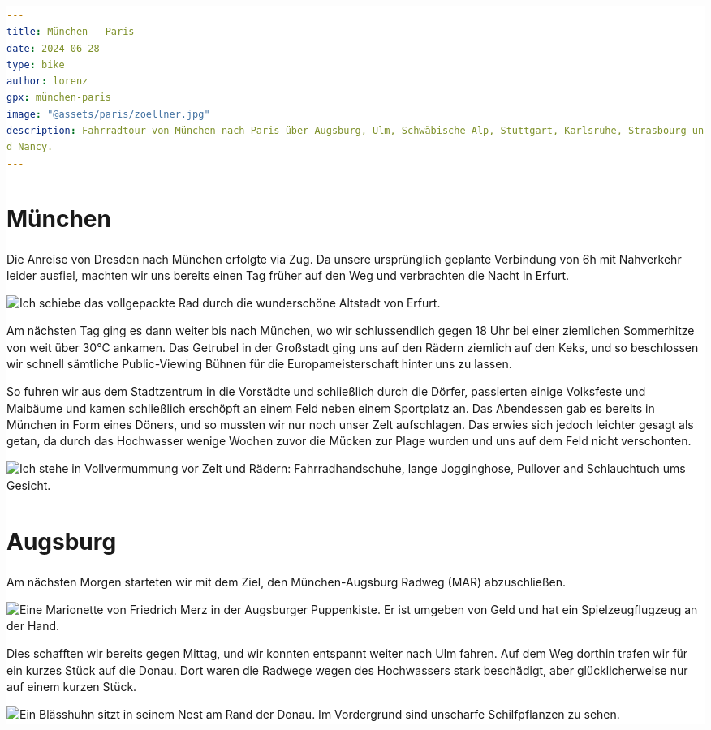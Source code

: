 ```yaml
---
title: München - Paris
date: 2024-06-28
type: bike
author: lorenz
gpx: münchen-paris
image: "@assets/paris/zoellner.jpg"
description: Fahrradtour von München nach Paris über Augsburg, Ulm, Schwäbische Alp, Stuttgart, Karlsruhe, Strasbourg und Nancy.
---
```


# München

Die Anreise von Dresden nach München erfolgte via Zug. Da unsere ursprünglich geplante Verbindung von 6h mit Nahverkehr
leider ausfiel, machten wir uns bereits einen Tag früher auf den Weg und verbrachten die Nacht in Erfurt.

![Ich schiebe das vollgepackte Rad durch die wunderschöne Altstadt von Erfurt.](@assets/paris/erfurt.jpg)

Am nächsten Tag ging es dann weiter bis nach München, wo wir schlussendlich gegen 18 Uhr bei einer 
ziemlichen Sommerhitze von weit über 30°C ankamen. 
Das Getrubel in der Großstadt ging uns auf den Rädern ziemlich auf den Keks,
und so beschlossen wir schnell sämtliche Public-Viewing Bühnen für die Europameisterschaft hinter uns zu lassen. 

So fuhren wir aus dem Stadtzentrum in die Vorstädte und schließlich durch die Dörfer,
passierten einige Volksfeste und Maibäume und kamen schließlich erschöpft an einem Feld neben einem Sportplatz an.
Das Abendessen gab es bereits in München in Form eines Döners, und so mussten wir nur noch unser Zelt aufschlagen. 
Das erwies sich jedoch leichter gesagt als getan, da durch das Hochwasser wenige Wochen zuvor 
die Mücken zur Plage wurden und uns auf dem Feld nicht verschonten.

![Ich stehe in Vollvermummung vor Zelt und Rädern: Fahrradhandschuhe, lange Jogginghose, Pullover and Schlauchtuch ums Gesicht.](@assets/paris/muenchen.jpg)


# Augsburg

Am nächsten Morgen starteten wir mit dem Ziel, den München-Augsburg Radweg (MAR) abzuschließen.

![Eine Marionette von Friedrich Merz in der Augsburger Puppenkiste. Er ist umgeben von Geld und hat ein Spielzeugflugzeug an der Hand.](@assets/paris/augsburg.jpg)

Dies schafften wir bereits gegen Mittag, und wir konnten entspannt weiter nach Ulm fahren. 
Auf dem Weg dorthin trafen wir für ein kurzes Stück auf die Donau. 
Dort waren die Radwege wegen des Hochwassers stark beschädigt, aber glücklicherweise nur auf einem kurzen Stück.

![Ein Blässhuhn sitzt in seinem Nest am Rand der Donau. Im Vordergrund sind unscharfe Schilfpflanzen zu sehen.](@assets/paris/donau-vogel.JPG)
